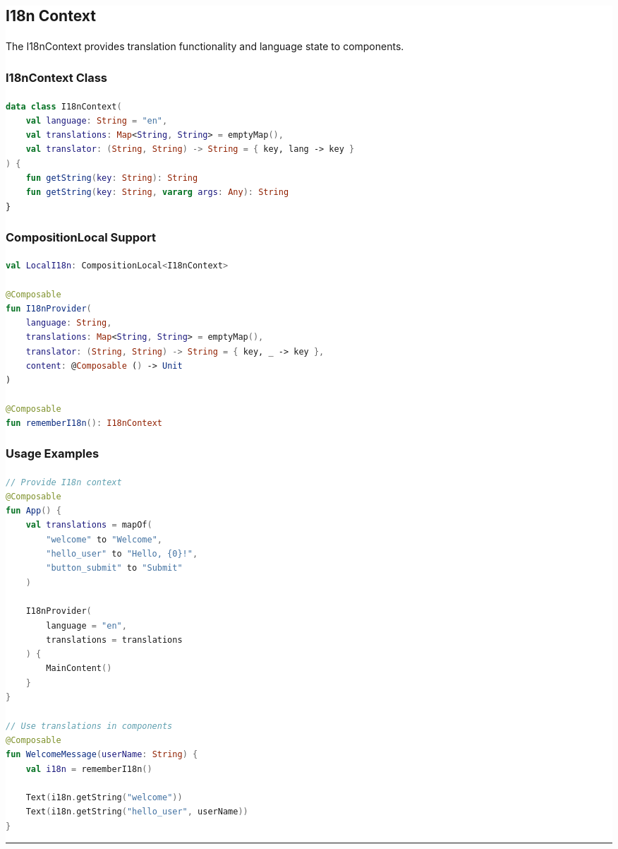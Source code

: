 ## I18n Context

The I18nContext provides translation functionality and language state to components.

### I18nContext Class

```kotlin
data class I18nContext(
    val language: String = "en",
    val translations: Map<String, String> = emptyMap(),
    val translator: (String, String) -> String = { key, lang -> key }
) {
    fun getString(key: String): String
    fun getString(key: String, vararg args: Any): String
}
```

### CompositionLocal Support

```kotlin
val LocalI18n: CompositionLocal<I18nContext>

@Composable
fun I18nProvider(
    language: String,
    translations: Map<String, String> = emptyMap(),
    translator: (String, String) -> String = { key, _ -> key },
    content: @Composable () -> Unit
)

@Composable
fun rememberI18n(): I18nContext
```

### Usage Examples

```kotlin
// Provide I18n context
@Composable
fun App() {
    val translations = mapOf(
        "welcome" to "Welcome",
        "hello_user" to "Hello, {0}!",
        "button_submit" to "Submit"
    )

    I18nProvider(
        language = "en",
        translations = translations
    ) {
        MainContent()
    }
}

// Use translations in components
@Composable
fun WelcomeMessage(userName: String) {
    val i18n = rememberI18n()

    Text(i18n.getString("welcome"))
    Text(i18n.getString("hello_user", userName))
}
```

---